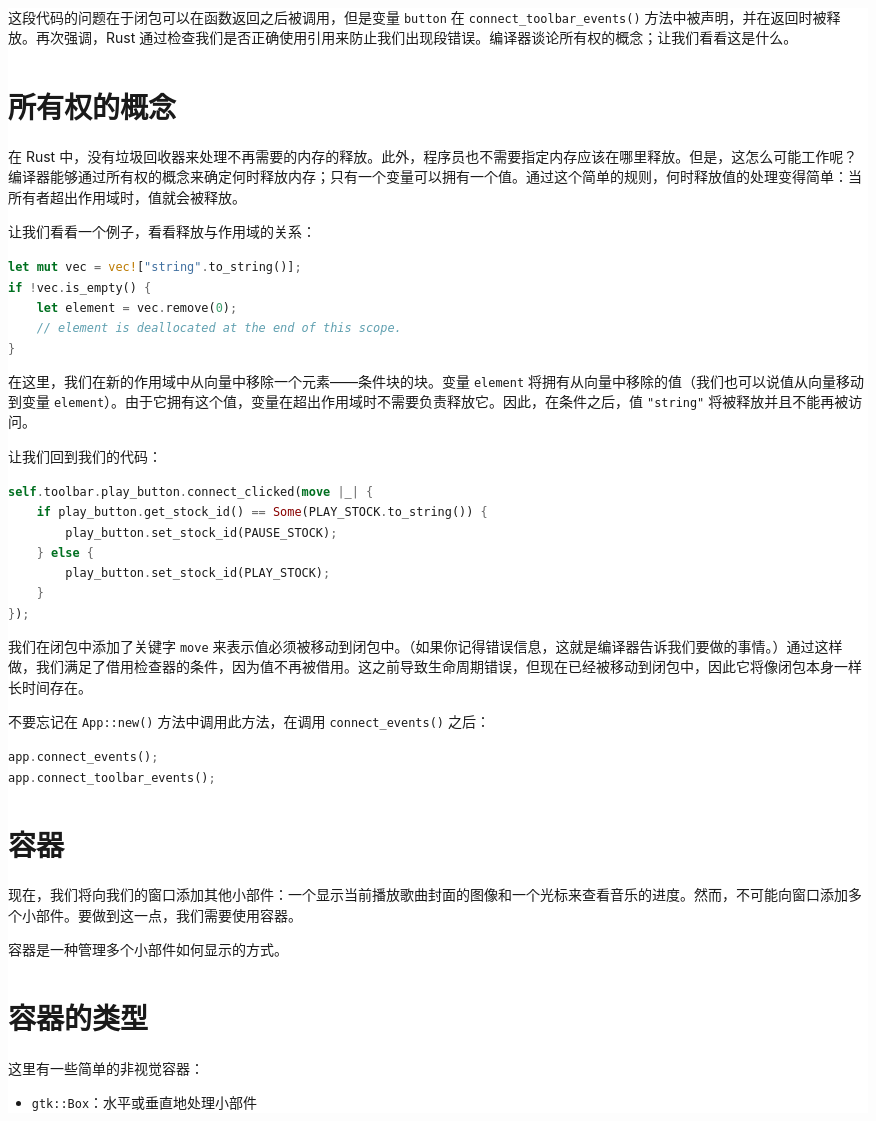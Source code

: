 这段代码的问题在于闭包可以在函数返回之后被调用，但是变量 `button` 在 `connect_toolbar_events()` 方法中被声明，并在返回时被释放。再次强调，Rust 通过检查我们是否正确使用引用来防止我们出现段错误。编译器谈论所有权的概念；让我们看看这是什么。

# 所有权的概念

在 Rust 中，没有垃圾回收器来处理不再需要的内存的释放。此外，程序员也不需要指定内存应该在哪里释放。但是，这怎么可能工作呢？编译器能够通过所有权的概念来确定何时释放内存；只有一个变量可以拥有一个值。通过这个简单的规则，何时释放值的处理变得简单：当所有者超出作用域时，值就会被释放。

让我们看看一个例子，看看释放与作用域的关系：

```rs
let mut vec = vec!["string".to_string()];
if !vec.is_empty() {
    let element = vec.remove(0);
    // element is deallocated at the end of this scope.
}
```

在这里，我们在新的作用域中从向量中移除一个元素——条件块的块。变量 `element` 将拥有从向量中移除的值（我们也可以说值从向量移动到变量 `element`）。由于它拥有这个值，变量在超出作用域时不需要负责释放它。因此，在条件之后，值 `"string"` 将被释放并且不能再被访问。

让我们回到我们的代码：

```rs
self.toolbar.play_button.connect_clicked(move |_| {
    if play_button.get_stock_id() == Some(PLAY_STOCK.to_string()) {
        play_button.set_stock_id(PAUSE_STOCK);
    } else {
        play_button.set_stock_id(PLAY_STOCK);
    }
});
```

我们在闭包中添加了关键字 `move` 来表示值必须被移动到闭包中。（如果你记得错误信息，这就是编译器告诉我们要做的事情。）通过这样做，我们满足了借用检查器的条件，因为值不再被借用。这之前导致生命周期错误，但现在已经被移动到闭包中，因此它将像闭包本身一样长时间存在。

不要忘记在 `App::new()` 方法中调用此方法，在调用 `connect_events()` 之后：

```rs
app.connect_events();
app.connect_toolbar_events();
```

# 容器

现在，我们将向我们的窗口添加其他小部件：一个显示当前播放歌曲封面的图像和一个光标来查看音乐的进度。然而，不可能向窗口添加多个小部件。要做到这一点，我们需要使用容器。

容器是一种管理多个小部件如何显示的方式。

# 容器的类型

这里有一些简单的非视觉容器：

+   `gtk::Box`：水平或垂直地处理小部件
